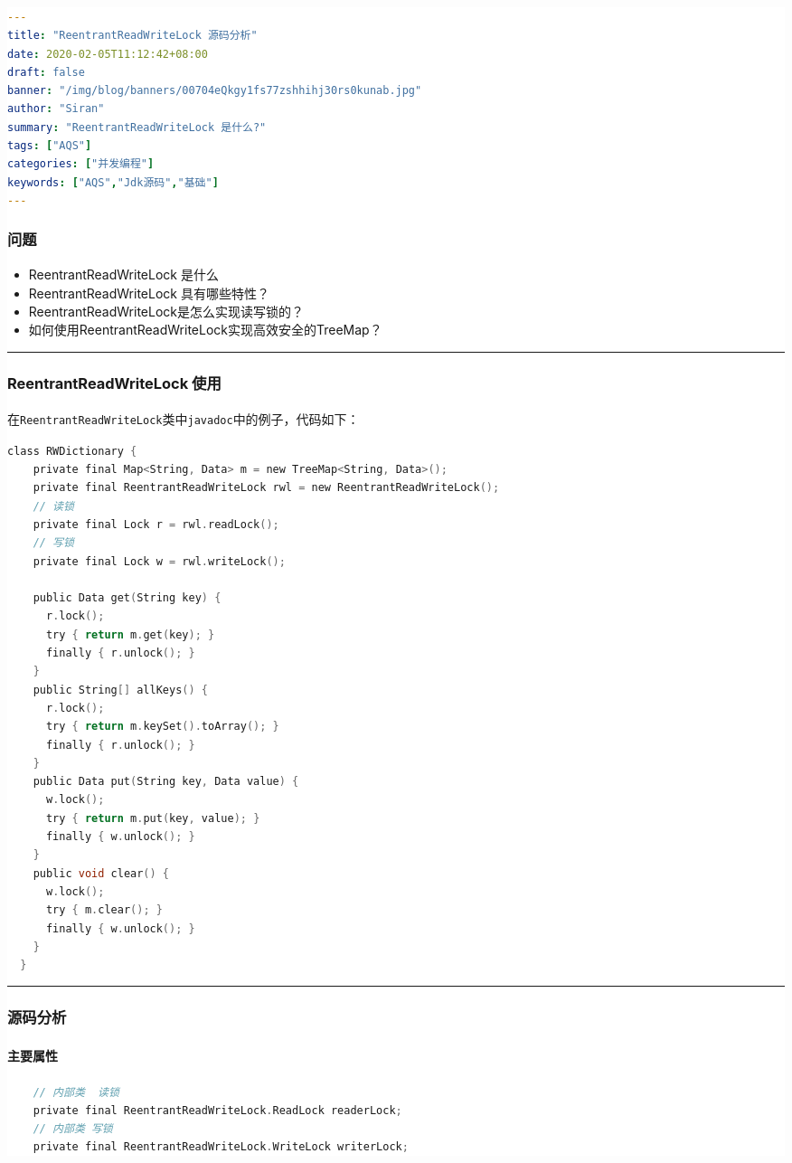 ```yaml
---
title: "ReentrantReadWriteLock 源码分析"
date: 2020-02-05T11:12:42+08:00
draft: false
banner: "/img/blog/banners/00704eQkgy1fs77zshhihj30rs0kunab.jpg"
author: "Siran"
summary: "ReentrantReadWriteLock 是什么?"
tags: ["AQS"]
categories: ["并发编程"]
keywords: ["AQS","Jdk源码","基础"]
---
```


### 问题
* ReentrantReadWriteLock 是什么
* ReentrantReadWriteLock 具有哪些特性？
* ReentrantReadWriteLock是怎么实现读写锁的？
* 如何使用ReentrantReadWriteLock实现高效安全的TreeMap？
****

### ReentrantReadWriteLock 使用
在`ReentrantReadWriteLock`类中`javadoc`中的例子，代码如下：
```c
class RWDictionary {
    private final Map<String, Data> m = new TreeMap<String, Data>();
    private final ReentrantReadWriteLock rwl = new ReentrantReadWriteLock();
    // 读锁
    private final Lock r = rwl.readLock();
    // 写锁
    private final Lock w = rwl.writeLock();
 
    public Data get(String key) {
      r.lock();
      try { return m.get(key); }
      finally { r.unlock(); }
    }
    public String[] allKeys() {
      r.lock();
      try { return m.keySet().toArray(); }
      finally { r.unlock(); }
    }
    public Data put(String key, Data value) {
      w.lock();
      try { return m.put(key, value); }
      finally { w.unlock(); }
    }
    public void clear() {
      w.lock();
      try { m.clear(); }
      finally { w.unlock(); }
    }
  }
```
****
### 源码分析
#### 主要属性
```c
    // 内部类  读锁
    private final ReentrantReadWriteLock.ReadLock readerLock;
    // 内部类 写锁
    private final ReentrantReadWriteLock.WriteLock writerLock;
```